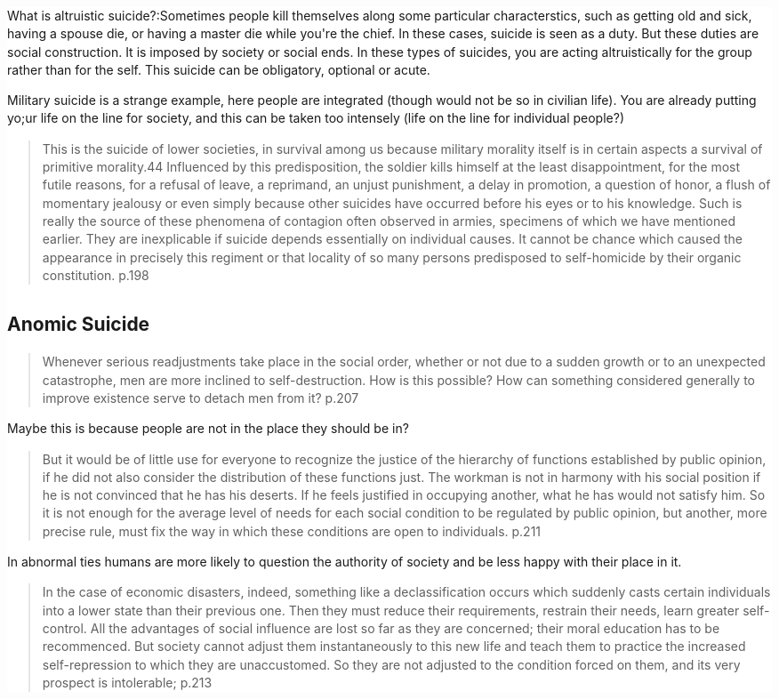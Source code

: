 
<def>What is altruistic suicide?:Sometimes people kill themselves along some particular characterstics, such as getting old and sick, having a spouse die, or having a master die while you're the chief. In these cases, suicide is seen as a duty. But these duties are social construction. It is imposed by society or social ends. In these types of suicides, you are acting altruistically for the group rather than for the self. This suicide can be obligatory, optional or acute. </def>

Military suicide is a strange example, here people are integrated (though would not be so in civilian life). You are already putting yo;ur life on the line for society, and this can be taken too intensely (life on the line for individual people?)

>This is the
suicide of lower societies, in survival among us because military
morality itself is in certain aspects a survival of primitive morality.44
Influenced by this predisposition, the soldier kills himself at the least
disappointment, for the most futile reasons, for a refusal of leave, a
reprimand, an unjust punishment, a delay in promotion, a question of
honor, a flush of momentary jealousy or even simply because other
suicides have occurred before his eyes or to his knowledge. Such is
really the source of these phenomena of contagion often observed in
armies, specimens of which we have mentioned earlier. They are
inexplicable if suicide depends essentially on individual causes. It cannot
be chance which caused the appearance in precisely this regiment
or that locality of so many persons predisposed to self-homicide by
their organic constitution. p.198

## Anomic Suicide

>Whenever serious readjustments take place in the
social order, whether or not due to a sudden growth or to an
unexpected catastrophe, men are more inclined to self-destruction.
How is this possible? How can something considered generally to
improve existence serve to detach men from it? p.207

Maybe this is because people are not in the place they should be in?
>But it would be of little use for everyone to recognize the justice of
the hierarchy of functions established by public opinion, if he did not
also consider the distribution of these functions just. The workman is
not in harmony with his social position if he is not convinced that he
has his deserts. If he feels justified in occupying another, what he has
would not satisfy him. So it is not enough for the average level of needs
for each social condition to be regulated by public opinion, but
another, more precise rule, must fix the way in which these conditions
are open to individuals. p.211

In abnormal ties humans are more likely to question the authority of society and be less happy with their place in it.
>In the case of economic disasters, indeed, something like a declassification
occurs which suddenly casts certain individuals into a lower
state than their previous one. Then they must reduce their requirements,
restrain their needs, learn greater self-control. All the advantages
of social influence are lost so far as they are concerned; their moral
education has to be recommenced. But society cannot adjust them
instantaneously to this new life and teach them to practice the
increased self-repression to which they are unaccustomed. So they are
not adjusted to the condition forced on them, and its very prospect is
intolerable; p.213
